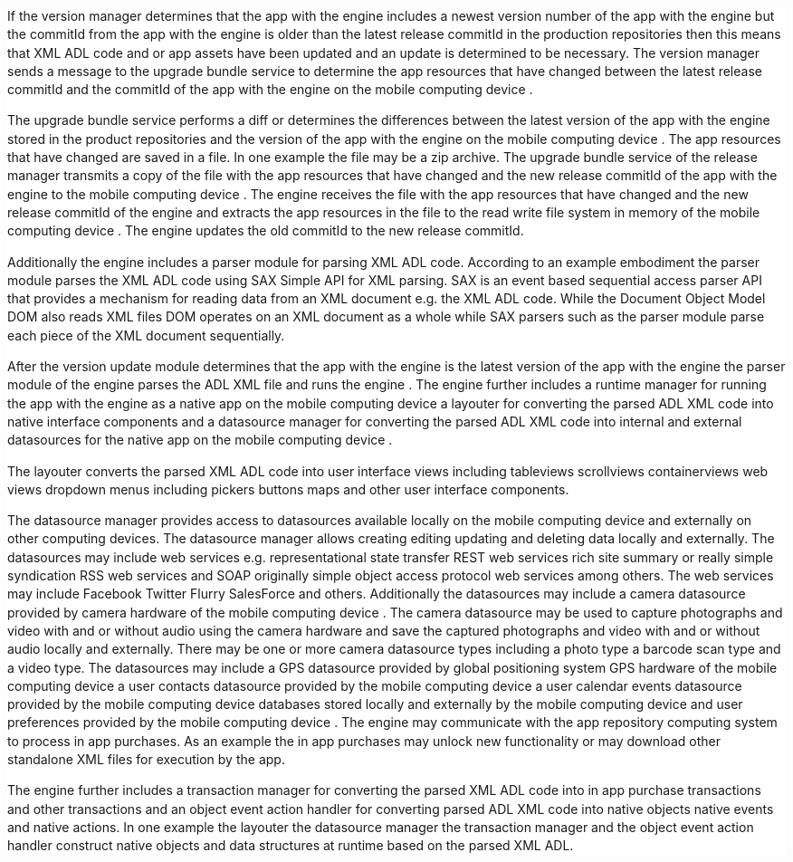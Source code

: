 If the version manager determines that the app with the engine includes a newest version number of the app with the engine but the commitId from the app with the engine is older than the latest release commitId in the production repositories then this means that XML ADL code and or app assets have been updated and an update is determined to be necessary. The version manager sends a message to the upgrade bundle service to determine the app resources that have changed between the latest release commitId and the commitId of the app with the engine on the mobile computing device .

The upgrade bundle service performs a diff or determines the differences between the latest version of the app with the engine stored in the product repositories and the version of the app with the engine on the mobile computing device . The app resources that have changed are saved in a file. In one example the file may be a zip archive. The upgrade bundle service of the release manager transmits a copy of the file with the app resources that have changed and the new release commitId of the app with the engine to the mobile computing device . The engine receives the file with the app resources that have changed and the new release commitId of the engine and extracts the app resources in the file to the read write file system in memory of the mobile computing device . The engine updates the old commitId to the new release commitId.

Additionally the engine includes a parser module for parsing XML ADL code. According to an example embodiment the parser module parses the XML ADL code using SAX Simple API for XML parsing. SAX is an event based sequential access parser API that provides a mechanism for reading data from an XML document e.g. the XML ADL code. While the Document Object Model DOM also reads XML files DOM operates on an XML document as a whole while SAX parsers such as the parser module parse each piece of the XML document sequentially.

After the version update module determines that the app with the engine is the latest version of the app with the engine the parser module of the engine parses the ADL XML file and runs the engine . The engine further includes a runtime manager for running the app with the engine as a native app on the mobile computing device a layouter for converting the parsed ADL XML code into native interface components and a datasource manager for converting the parsed ADL XML code into internal and external datasources for the native app on the mobile computing device .

The layouter converts the parsed XML ADL code into user interface views including tableviews scrollviews containerviews web views dropdown menus including pickers buttons maps and other user interface components.

The datasource manager provides access to datasources available locally on the mobile computing device and externally on other computing devices. The datasource manager allows creating editing updating and deleting data locally and externally. The datasources may include web services e.g. representational state transfer REST web services rich site summary or really simple syndication RSS web services and SOAP originally simple object access protocol web services among others. The web services may include Facebook Twitter Flurry SalesForce and others. Additionally the datasources may include a camera datasource provided by camera hardware of the mobile computing device . The camera datasource may be used to capture photographs and video with and or without audio using the camera hardware and save the captured photographs and video with and or without audio locally and externally. There may be one or more camera datasource types including a photo type a barcode scan type and a video type. The datasources may include a GPS datasource provided by global positioning system GPS hardware of the mobile computing device a user contacts datasource provided by the mobile computing device a user calendar events datasource provided by the mobile computing device databases stored locally and externally by the mobile computing device and user preferences provided by the mobile computing device . The engine may communicate with the app repository computing system to process in app purchases. As an example the in app purchases may unlock new functionality or may download other standalone XML files for execution by the app.

The engine further includes a transaction manager for converting the parsed XML ADL code into in app purchase transactions and other transactions and an object event action handler for converting parsed ADL XML code into native objects native events and native actions. In one example the layouter the datasource manager the transaction manager and the object event action handler construct native objects and data structures at runtime based on the parsed XML ADL.
